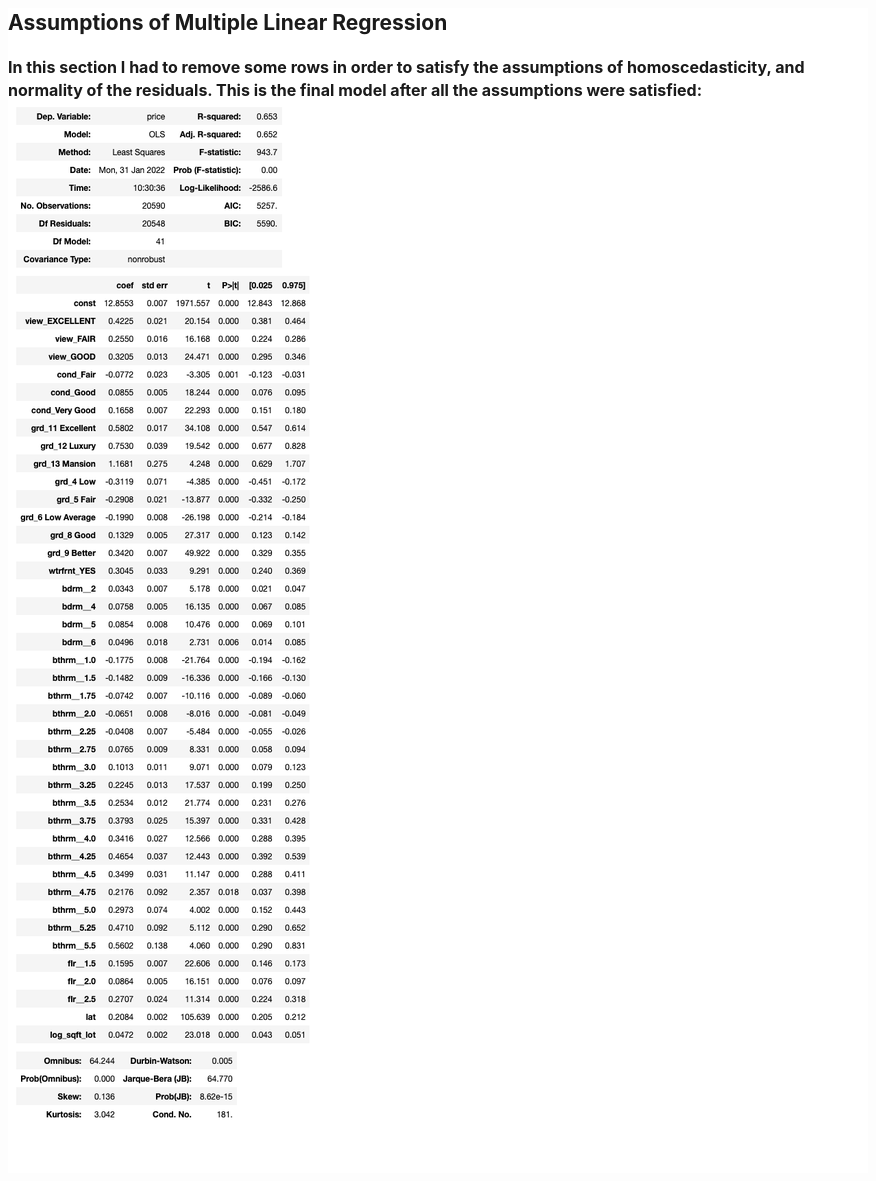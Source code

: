 ## Assumptions of Multiple Linear Regression
**<font size='3'>In this section I had to remove some rows in order to satisfy the assumptions of homoscedasticity, and normality of the residuals. This is the final model after all the assumptions were satisfied:</font>**<br>
![image8](./images/final_model_scaled.png)<br><br><br>
